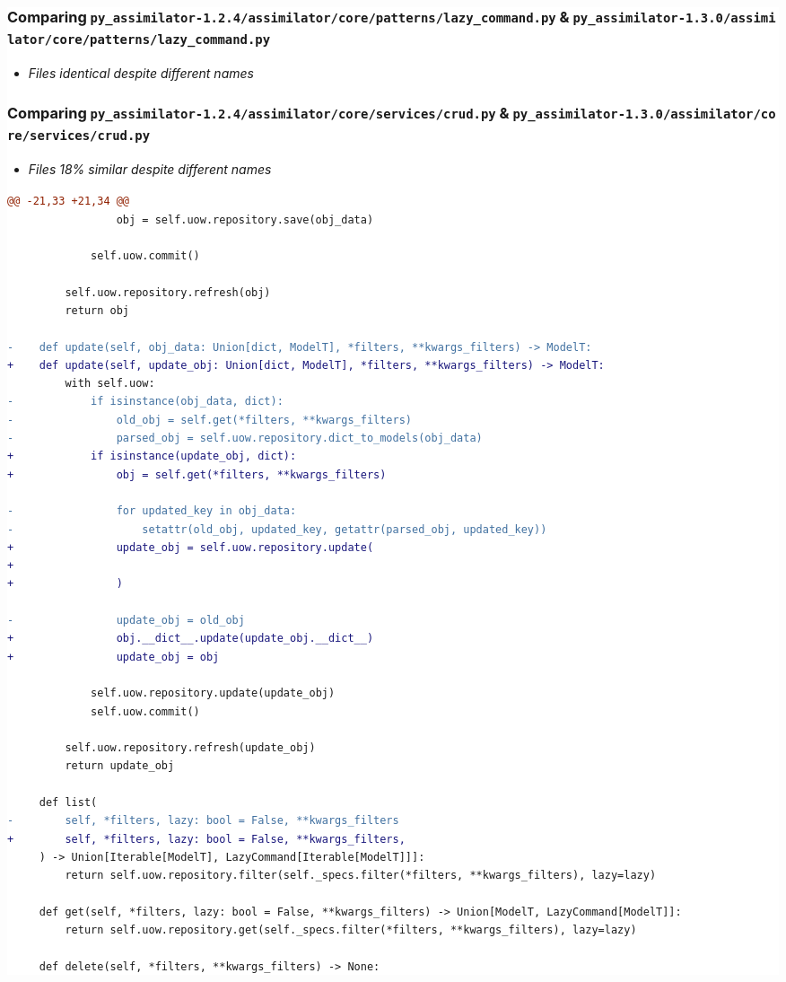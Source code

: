 ### Comparing `py_assimilator-1.2.4/assimilator/core/patterns/lazy_command.py` & `py_assimilator-1.3.0/assimilator/core/patterns/lazy_command.py`

 * *Files identical despite different names*

### Comparing `py_assimilator-1.2.4/assimilator/core/services/crud.py` & `py_assimilator-1.3.0/assimilator/core/services/crud.py`

 * *Files 18% similar despite different names*

```diff
@@ -21,33 +21,34 @@
                 obj = self.uow.repository.save(obj_data)
 
             self.uow.commit()
 
         self.uow.repository.refresh(obj)
         return obj
 
-    def update(self, obj_data: Union[dict, ModelT], *filters, **kwargs_filters) -> ModelT:
+    def update(self, update_obj: Union[dict, ModelT], *filters, **kwargs_filters) -> ModelT:
         with self.uow:
-            if isinstance(obj_data, dict):
-                old_obj = self.get(*filters, **kwargs_filters)
-                parsed_obj = self.uow.repository.dict_to_models(obj_data)
+            if isinstance(update_obj, dict):
+                obj = self.get(*filters, **kwargs_filters)
 
-                for updated_key in obj_data:
-                    setattr(old_obj, updated_key, getattr(parsed_obj, updated_key))
+                update_obj = self.uow.repository.update(
+                    
+                )
 
-                update_obj = old_obj
+                obj.__dict__.update(update_obj.__dict__)
+                update_obj = obj
 
             self.uow.repository.update(update_obj)
             self.uow.commit()
 
         self.uow.repository.refresh(update_obj)
         return update_obj
 
     def list(
-        self, *filters, lazy: bool = False, **kwargs_filters
+        self, *filters, lazy: bool = False, **kwargs_filters,
     ) -> Union[Iterable[ModelT], LazyCommand[Iterable[ModelT]]]:
         return self.uow.repository.filter(self._specs.filter(*filters, **kwargs_filters), lazy=lazy)
 
     def get(self, *filters, lazy: bool = False, **kwargs_filters) -> Union[ModelT, LazyCommand[ModelT]]:
         return self.uow.repository.get(self._specs.filter(*filters, **kwargs_filters), lazy=lazy)
 
     def delete(self, *filters, **kwargs_filters) -> None:
```
